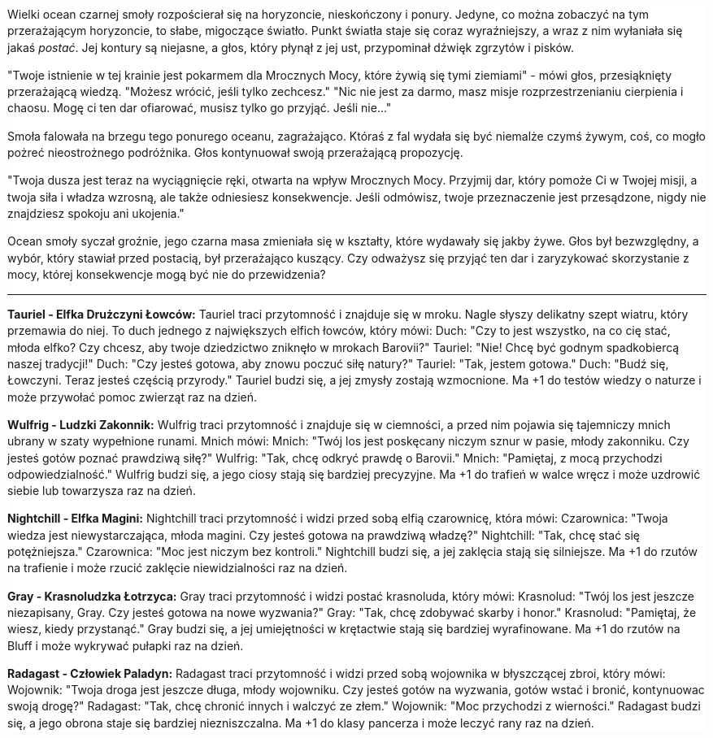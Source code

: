 Wielki ocean czarnej smoły rozpościerał się na horyzoncie, nieskończony i ponury. 
Jedyne, co można zobaczyć na tym przerażającym horyzoncie, to słabe, migoczące światło.
Punkt światła staje się coraz wyraźniejszy, a wraz z nim wyłaniała się jakaś _postać_. 
Jej kontury są niejasne, a głos, który płynął z jej ust, przypominał dźwięk zgrzytów i pisków.

"Twoje istnienie w tej krainie jest pokarmem dla Mrocznych Mocy, które żywią się tymi ziemiami" - mówi głos, przesiąknięty przerażającą wiedzą.
"Możesz wrócić, jeśli tylko zechcesz." 
"Nic nie jest za darmo, masz misje rozprzestrzenianiu cierpienia i chaosu. Mogę ci ten dar ofiarować, musisz tylko go przyjąć. Jeśli nie..." 

Smoła falowała na brzegu tego ponurego oceanu, zagrażająco. Któraś z fal wydała się być niemalże czymś żywym, coś, co mogło pożreć nieostrożnego podróżnika. Głos kontynuował swoją przerażającą propozycję.

"Twoja dusza jest teraz na wyciągnięcie ręki, otwarta na wpływ Mrocznych Mocy. Przyjmij dar, który pomoże Ci w Twojej misji, a twoja siła i władza wzrosną, ale także odniesiesz konsekwencje.
Jeśli odmówisz, twoje przeznaczenie jest przesądzone, nigdy nie znajdziesz spokoju ani ukojenia."

Ocean smoły syczał groźnie, jego czarna masa zmieniała się w kształty, które wydawały się jakby żywe. Głos był bezwzględny, a wybór, który stawiał przed postacią, był przerażająco kuszący. Czy odważysz się przyjąć ten dar i zaryzykować skorzystanie z mocy, której konsekwencje mogą być nie do przewidzenia?

----------------------



**Tauriel - Elfka Drużczyni Łowców:** Tauriel traci przytomność i znajduje się w mroku. Nagle słyszy delikatny szept wiatru, który przemawia do niej. To duch jednego z największych elfich łowców, który mówi: Duch: "Czy to jest wszystko, na co cię stać, młoda elfko? Czy chcesz, aby twoje dziedzictwo zniknęło w mrokach Barovii?" Tauriel: "Nie! Chcę być godnym spadkobiercą naszej tradycji!" Duch: "Czy jesteś gotowa, aby znowu poczuć siłę natury?" Tauriel: "Tak, jestem gotowa." Duch: "Budź się, Łowczyni. Teraz jesteś częścią przyrody." Tauriel budzi się, a jej zmysły zostają wzmocnione. Ma +1 do testów wiedzy o naturze i może przywołać pomoc zwierząt raz na dzień.

**Wulfrig - Ludzki Zakonnik:** Wulfrig traci przytomność i znajduje się w ciemności, a przed nim pojawia się tajemniczy mnich ubrany w szaty wypełnione runami. Mnich mówi: Mnich: "Twój los jest poskęcany niczym sznur w pasie, młody zakonniku. Czy jesteś gotów poznać prawdziwą siłę?" Wulfrig: "Tak, chcę odkryć prawdę o Barovii." Mnich: "Pamiętaj, z mocą przychodzi odpowiedzialność." Wulfrig budzi się, a jego ciosy stają się bardziej precyzyjne. Ma +1 do trafień w walce wręcz i może uzdrowić siebie lub towarzysza raz na dzień.

**Nightchill - Elfka Magini:** Nightchill traci przytomność i widzi przed sobą elfią czarownicę, która mówi: Czarownica: "Twoja wiedza jest niewystarczająca, młoda magini. Czy jesteś gotowa na prawdziwą władzę?" Nightchill: "Tak, chcę stać się potężniejsza." Czarownica: "Moc jest niczym bez kontroli." Nightchill budzi się, a jej zaklęcia stają się silniejsze. Ma +1 do rzutów na trafienie i może rzucić zaklęcie niewidzialności raz na dzień.

**Gray - Krasnoludzka Łotrzyca:** Gray traci przytomność i widzi postać krasnoluda, który mówi: Krasnolud: "Twój los jest jeszcze niezapisany, Gray. Czy jesteś gotowa na nowe wyzwania?" Gray: "Tak, chcę zdobywać skarby i honor." Krasnolud: "Pamiętaj, że wiesz, kiedy przystanąć." Gray budzi się, a jej umiejętności w krętactwie stają się bardziej wyrafinowane. Ma +1 do rzutów na Bluff i może wykrywać pułapki raz na dzień.

**Radagast - Człowiek Paladyn:** Radagast traci przytomność i widzi przed sobą wojownika w błyszczącej zbroi, który mówi: Wojownik: "Twoja droga jest jeszcze długa, młody wojowniku. Czy jesteś gotów na wyzwania, gotów wstać i bronić, kontynuowac swoją drogę?" Radagast: "Tak, chcę chronić innych i walczyć ze złem." Wojownik: "Moc przychodzi z wierności." Radagast budzi się, a jego obrona staje się bardziej niezniszczalna. Ma +1 do klasy pancerza i może leczyć rany raz na dzień.

